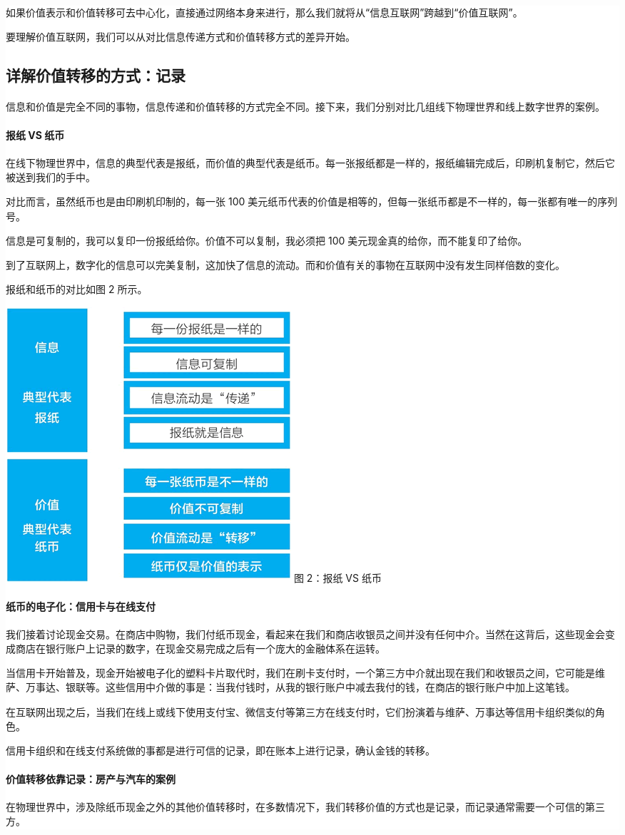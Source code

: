 如果价值表示和价值转移可去中心化，直接通过网络本身来进行，那么我们就将从“信息互联网”跨越到“价值互联网”。

要理解价值互联网，我们可以从对比信息传递方式和价值转移方式的差异开始。

## 详解价值转移的方式：记录

信息和价值是完全不同的事物，信息传递和价值转移的方式完全不同。接下来，我们分别对比几组线下物理世界和线上数字世界的案例。

#### 报纸 VS 纸币

在线下物理世界中，信息的典型代表是报纸，而价值的典型代表是纸币。每一张报纸都是一样的，报纸编辑完成后，印刷机复制它，然后它被送到我们的手中。

对比而言，虽然纸币也是由印刷机印制的，每一张 100 美元纸币代表的价值是相等的，但每一张纸币都是不一样的，每一张都有唯一的序列号。

信息是可复制的，我可以复印一份报纸给你。价值不可以复制，我必须把 100 美元现金真的给你，而不能复印了给你。

到了互联网上，数字化的信息可以完美复制，这加快了信息的流动。而和价值有关的事物在互联网中没有发生同样倍数的变化。

报纸和纸币的对比如图 2 所示。

![报纸 vs 纸币](img/8025aa1c7def438634b71f53624545ea.jpg)
图 2：报纸 VS 纸币

#### 纸币的电子化：信用卡与在线支付

我们接着讨论现金交易。在商店中购物，我们付纸币现金，看起来在我们和商店收银员之间并没有任何中介。当然在这背后，这些现金会变成商店在银行账户上记录的数字，在现金交易完成之后有一个庞大的金融体系在运转。

当信用卡开始普及，现金开始被电子化的塑料卡片取代时，我们在刷卡支付时，一个第三方中介就出现在我们和收银员之间，它可能是维萨、万事达、银联等。这些信用中介做的事是：当我付钱时，从我的银行账户中减去我付的钱，在商店的银行账户中加上这笔钱。

在互联网出现之后，当我们在线上或线下使用支付宝、微信支付等第三方在线支付时，它们扮演着与维萨、万事达等信用卡组织类似的角色。

信用卡组织和在线支付系统做的事都是进行可信的记录，即在账本上进行记录，确认金钱的转移。

#### 价值转移依靠记录：房产与汽车的案例

在物理世界中，涉及除纸币现金之外的其他价值转移时，在多数情况下，我们转移价值的方式也是记录，而记录通常需要一个可信的第三方。
